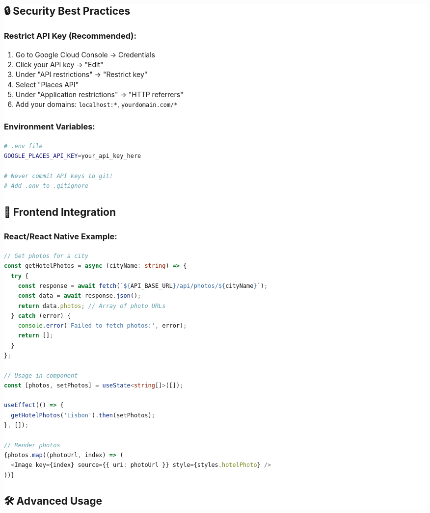 ## 🔒 **Security Best Practices**

### Restrict API Key (Recommended):
1. Go to Google Cloud Console → Credentials
2. Click your API key → "Edit"
3. Under "API restrictions" → "Restrict key"
4. Select "Places API"
5. Under "Application restrictions" → "HTTP referrers"
6. Add your domains: `localhost:*`, `yourdomain.com/*`

### Environment Variables:
```bash
# .env file
GOOGLE_PLACES_API_KEY=your_api_key_here

# Never commit API keys to git!
# Add .env to .gitignore
```

## 📱 **Frontend Integration**

### React/React Native Example:
```typescript
// Get photos for a city
const getHotelPhotos = async (cityName: string) => {
  try {
    const response = await fetch(`${API_BASE_URL}/api/photos/${cityName}`);
    const data = await response.json();
    return data.photos; // Array of photo URLs
  } catch (error) {
    console.error('Failed to fetch photos:', error);
    return [];
  }
};

// Usage in component
const [photos, setPhotos] = useState<string[]>([]);

useEffect(() => {
  getHotelPhotos('Lisbon').then(setPhotos);
}, []);

// Render photos
{photos.map((photoUrl, index) => (
  <Image key={index} source={{ uri: photoUrl }} style={styles.hotelPhoto} />
))}
```

## 🛠 **Advanced Usage**
